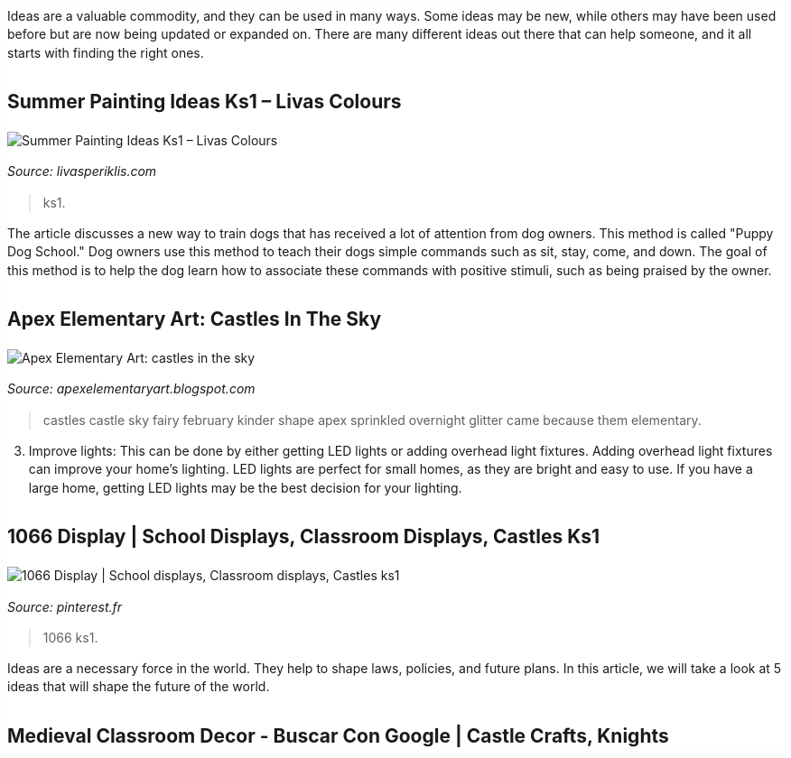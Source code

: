 
Ideas are a valuable commodity, and they can be used in many ways. Some ideas may be new, while others may have been used before but are now being updated or expanded on. There are many different ideas out there that can help someone, and it all starts with finding the right ones.

    
## Summer Painting Ideas Ks1 – Livas Colours

<img loading=lazy src="https://www.livasperiklis.com/wp-content/uploads/2019/11/summer-painting-ideas-ks1.jpg" onerror="this.onerror=null;this.src='https://tse2.mm.bing.net/th?id=OIP.tJhGuCNr7FC84Swqkzrh0gHaFm&amp;pid=15.1';" alt="Summer Painting Ideas Ks1 – Livas Colours">

_Source: livasperiklis.com_

>ks1. 

	

The article discusses a new way to train dogs that has received a lot of attention from dog owners. This method is called "Puppy Dog School." Dog owners use this method to teach their dogs simple commands such as sit, stay, come, and down. The goal of this method is to help the dog learn how to associate these commands with positive stimuli, such as being praised by the owner.

    
## Apex Elementary Art: Castles In The Sky

<img loading=lazy src="http://1.bp.blogspot.com/-BbBW59W2Nz4/UQl8m4ZJUSI/AAAAAAAAC50/oZFcHEC37XE/s1600/castle.JPG" onerror="this.onerror=null;this.src='https://tse3.mm.bing.net/th?id=OIP.GrP3SbbBweOHrg6VL0K0HQHaEP&amp;pid=15.1';" alt="Apex Elementary Art: castles in the sky">

_Source: apexelementaryart.blogspot.com_

>castles castle sky fairy february kinder shape apex sprinkled overnight glitter came because them elementary. 

	

3. Improve lights: This can be done by either getting LED lights or adding overhead light fixtures.
Adding overhead light fixtures can improve your home’s lighting. LED lights are perfect for small homes, as they are bright and easy to use. If you have a large home, getting LED lights may be the best decision for your lighting.

    
## 1066 Display | School Displays, Classroom Displays, Castles Ks1

<img loading=lazy src="https://i.pinimg.com/originals/9d/a3/37/9da33738e896ee064b52d24a0c0d6de2.jpg" onerror="this.onerror=null;this.src='https://tse2.mm.bing.net/th?id=OIP.mOeBF4PZfuuhm8QULbbyAgHaFs&amp;pid=15.1';" alt="1066 Display | School displays, Classroom displays, Castles ks1">

_Source: pinterest.fr_

>1066 ks1. 

	

Ideas are a necessary force in the world. They help to shape laws, policies, and future plans. In this article, we will take a look at 5 ideas that will shape the future of the world.

    
## Medieval Classroom Decor - Buscar Con Google | Castle Crafts, Knights
